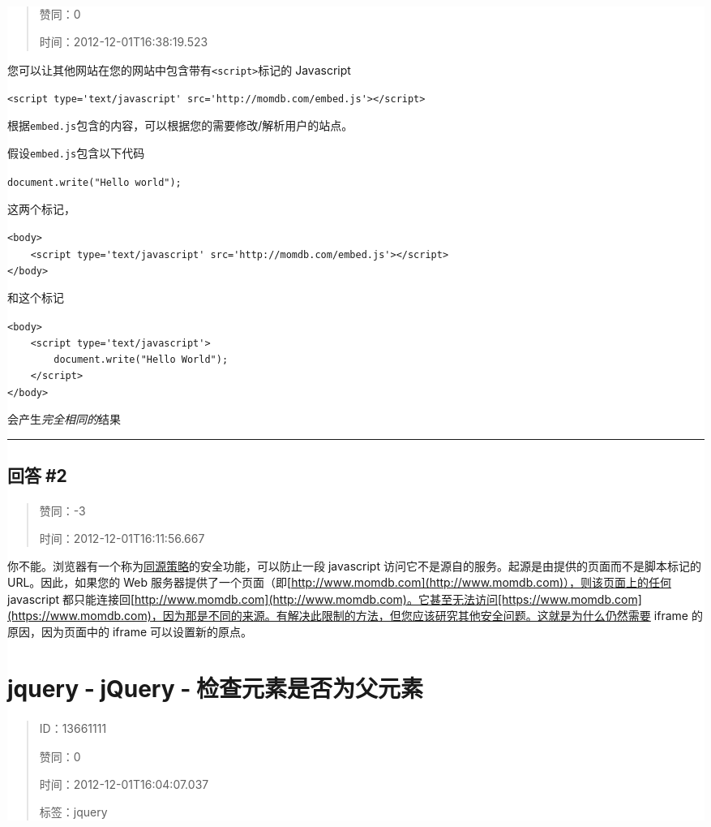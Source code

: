 > 赞同：0
> 
> 时间：2012-12-01T16:38:19.523

您可以让其他网站在您的网站中包含带有`<script>`标记的 Javascript

```
<script type='text/javascript' src='http://momdb.com/embed.js'></script> 
```

根据`embed.js`包含的内容，可以根据您的需要修改/解析用户的站点。

假设`embed.js`包含以下代码

```
document.write("Hello world"); 
```

这两个标记，

```
<body>
    <script type='text/javascript' src='http://momdb.com/embed.js'></script>
</body> 
```

和这个标记

```
<body>
    <script type='text/javascript'>
        document.write("Hello World");
    </script>
</body> 
```

会产生*完全相同的*结果

* * *

## 回答 #2

> 赞同：-3
> 
> 时间：2012-12-01T16:11:56.667

你不能。浏览器有一个称为[同源策略](http://en.wikipedia.org/wiki/Same_origin_policy)的安全功能，可以防止一段 javascript 访问它不是源自的服务。起源是由提供的页面而不是脚本标记的 URL。因此，如果您的 Web 服务器提供了一个页面（即[http://www.momdb.com](http://www.momdb.com)），则该页面上的任何 javascript 都只能连接回[http://www.momdb.com](http://www.momdb.com)。它甚至无法访问[https://www.momdb.com](https://www.momdb.com)，因为那是不同的来源。有解决此限制的方法，但您应该研究其他安全问题。这就是为什么仍然需要 iframe 的原因，因为页面中的 iframe 可以设置新的原点。

# jquery - jQuery - 检查元素是否为父元素

> ID：13661111
> 
> 赞同：0
> 
> 时间：2012-12-01T16:04:07.037
> 
> 标签：jquery
